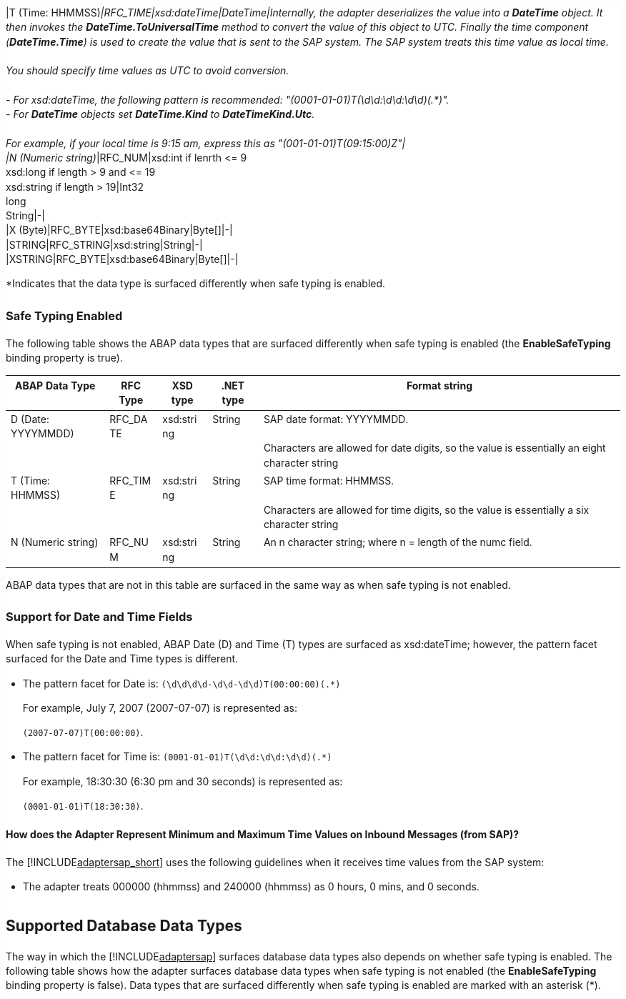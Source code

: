 |T (Time: HHMMSS)*|RFC_TIME|xsd:dateTime|DateTime|Internally, the adapter deserializes the value into a **DateTime** object. It then invokes the **DateTime.ToUniversalTime** method to convert the value of this object to UTC. Finally the time component (**DateTime.Time**) is used to create the value that is sent to the SAP system. The SAP system treats this time value as local time.<br /><br /> You should specify time values as UTC to avoid conversion.<br /><br /> -   For xsd:dateTime, the following pattern is recommended: "(0001-01-01)T(\d\d:\d\d:\d\d)(.\*)".<br />-   For **DateTime** objects set **DateTime.Kind** to **DateTimeKind.Utc**.<br /><br /> For example, if your local time is 9:15 am, express this as "(001-01-01)T(09:15:00)Z"|  
|N (Numeric string)*|RFC_NUM|xsd:int if lenrth <= 9<br />xsd:long if length > 9 and <= 19<br />xsd:string if length > 19|Int32<br />long<br />String|-|  
|X (Byte)|RFC_BYTE|xsd:base64Binary|Byte[]|-|  
|STRING|RFC_STRING|xsd:string|String|-|  
|XSTRING|RFC_BYTE|xsd:base64Binary|Byte[]|-|  
  
 *Indicates that the data type is surfaced differently when safe typing is enabled.  
  
### Safe Typing Enabled  
 The following table shows the ABAP data types that are surfaced differently when safe typing is enabled (the **EnableSafeTyping** binding property is true).  
  
|ABAP Data Type|RFC Type|XSD type|.NET type|Format string|  
|--------------------|--------------|--------------|---------------|-------------------|  
|D (Date: YYYYMMDD)|RFC_DATE|xsd:string|String|SAP date format: YYYYMMDD.<br /><br /> Characters are allowed for date digits, so the value is essentially an eight character string|  
|T (Time: HHMMSS)|RFC_TIME|xsd:string|String|SAP time format: HHMMSS.<br /><br /> Characters are allowed for time digits, so the value is essentially a six character string|  
|N (Numeric string)|RFC_NUM|xsd:string|String|An n character string; where n = length of the numc field.|  
  
 ABAP data types that are not in this table are surfaced in the same way as when safe typing is not enabled.  
  
### Support for Date and Time Fields  
 When safe typing is not enabled, ABAP Date (D) and Time (T) types are surfaced as xsd:dateTime; however, the pattern facet surfaced for the Date and Time types is different.  
  
-   The pattern facet for Date is: `(\d\d\d\d-\d\d-\d\d)T(00:00:00)(.*)`  
  
     For example, July 7, 2007 (2007-07-07) is represented as:  
  
     `(2007-07-07)T(00:00:00)`.  
  
-   The pattern facet for Time is: `(0001-01-01)T(\d\d:\d\d:\d\d)(.*)`  
  
     For example, 18:30:30 (6:30 pm and 30 seconds) is represented as:  
  
     `(0001-01-01)T(18:30:30)`.  
  
#### How does the Adapter Represent Minimum and Maximum Time Values on Inbound Messages (from SAP)?  
 The [!INCLUDE[adaptersap_short](../../includes/adaptersap-short-md.md)] uses the following guidelines when it receives time values from the SAP system:  
  
-   The adapter treats 000000 (hhmmss) and 240000 (hhmmss) as 0 hours, 0 mins, and 0 seconds.  
  
## Supported Database Data Types  
 The way in which the [!INCLUDE[adaptersap](../../includes/adaptersap-md.md)] surfaces database data types also depends on whether safe typing is enabled. The following table shows how the adapter surfaces database data types when safe typing is not enabled (the **EnableSafeTyping** binding property is false). Data types that are surfaced differently when safe typing is enabled are marked with an asterisk (*).  
  